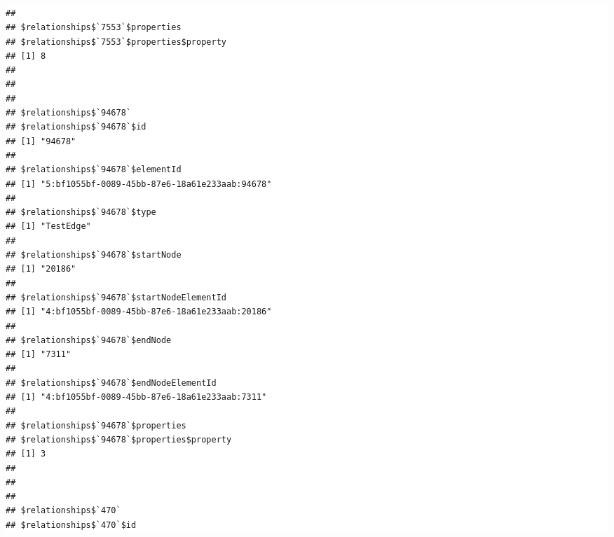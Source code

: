    ## 
    ## $relationships$`7553`$properties
    ## $relationships$`7553`$properties$property
    ## [1] 8
    ## 
    ## 
    ## 
    ## $relationships$`94678`
    ## $relationships$`94678`$id
    ## [1] "94678"
    ## 
    ## $relationships$`94678`$elementId
    ## [1] "5:bf1055bf-0089-45bb-87e6-18a61e233aab:94678"
    ## 
    ## $relationships$`94678`$type
    ## [1] "TestEdge"
    ## 
    ## $relationships$`94678`$startNode
    ## [1] "20186"
    ## 
    ## $relationships$`94678`$startNodeElementId
    ## [1] "4:bf1055bf-0089-45bb-87e6-18a61e233aab:20186"
    ## 
    ## $relationships$`94678`$endNode
    ## [1] "7311"
    ## 
    ## $relationships$`94678`$endNodeElementId
    ## [1] "4:bf1055bf-0089-45bb-87e6-18a61e233aab:7311"
    ## 
    ## $relationships$`94678`$properties
    ## $relationships$`94678`$properties$property
    ## [1] 3
    ## 
    ## 
    ## 
    ## $relationships$`470`
    ## $relationships$`470`$id